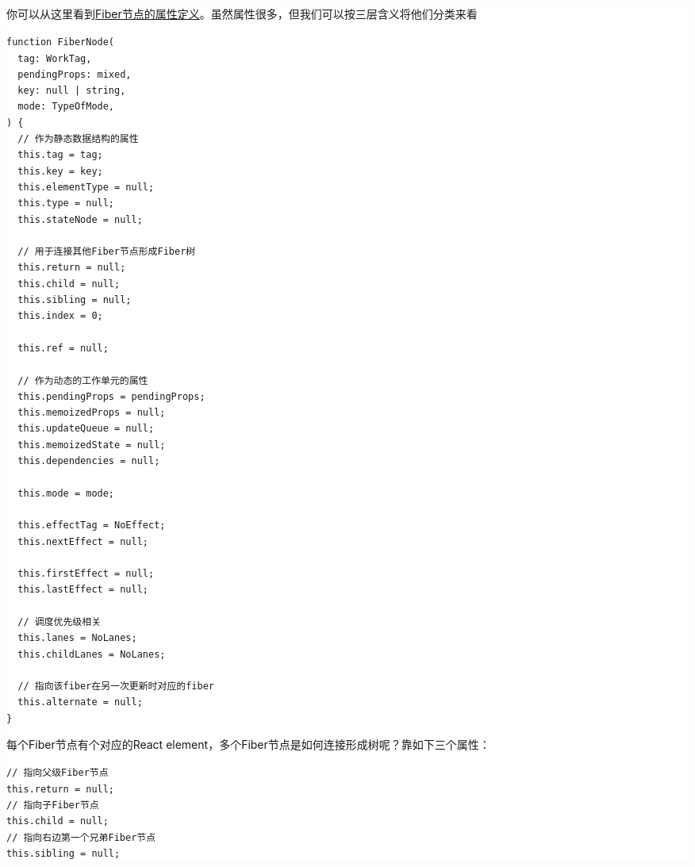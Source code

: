 你可以从这里看到[Fiber节点的属性定义](https://github.com/facebook/react/blob/1fb18e22ae66fdb1dc127347e169e73948778e5a/packages/react-reconciler/src/ReactFiber.new.js#L117)。虽然属性很多，但我们可以按三层含义将他们分类来看

```
function FiberNode(
  tag: WorkTag,
  pendingProps: mixed,
  key: null | string,
  mode: TypeOfMode,
) {
  // 作为静态数据结构的属性
  this.tag = tag;
  this.key = key;
  this.elementType = null;
  this.type = null;
  this.stateNode = null;

  // 用于连接其他Fiber节点形成Fiber树
  this.return = null;
  this.child = null;
  this.sibling = null;
  this.index = 0;

  this.ref = null;

  // 作为动态的工作单元的属性
  this.pendingProps = pendingProps;
  this.memoizedProps = null;
  this.updateQueue = null;
  this.memoizedState = null;
  this.dependencies = null;

  this.mode = mode;

  this.effectTag = NoEffect;
  this.nextEffect = null;

  this.firstEffect = null;
  this.lastEffect = null;

  // 调度优先级相关
  this.lanes = NoLanes;
  this.childLanes = NoLanes;

  // 指向该fiber在另一次更新时对应的fiber
  this.alternate = null;
}
```

每个Fiber节点有个对应的React element，多个Fiber节点是如何连接形成树呢？靠如下三个属性：
```
// 指向父级Fiber节点
this.return = null;
// 指向子Fiber节点
this.child = null;
// 指向右边第一个兄弟Fiber节点
this.sibling = null;
```